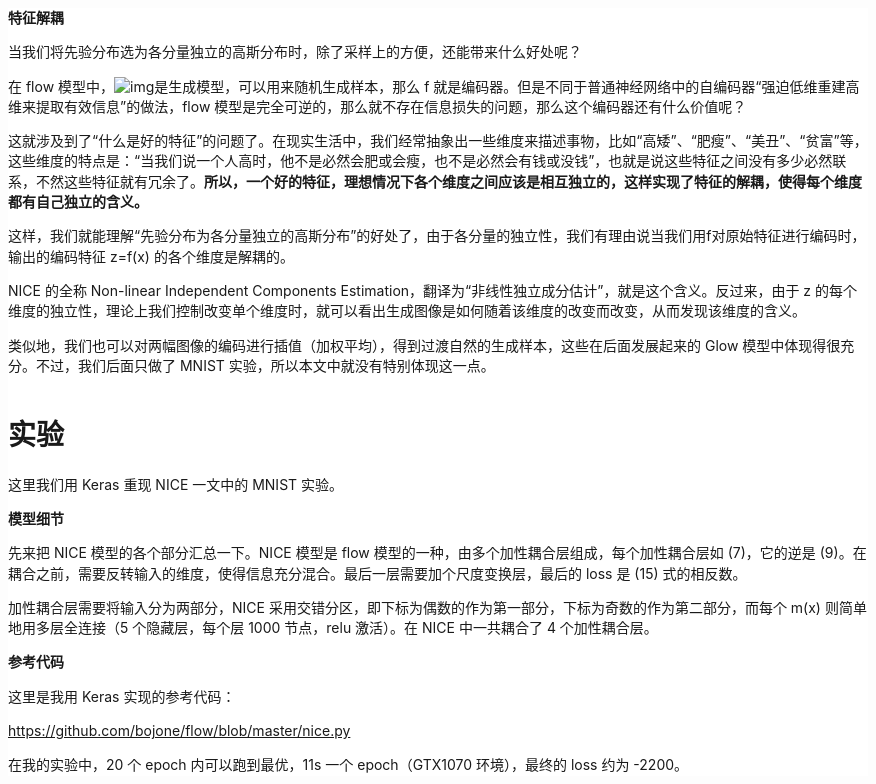 

**特征解耦**



当我们将先验分布选为各分量独立的高斯分布时，除了采样上的方便，还能带来什么好处呢？



在 flow 模型中，![img](https://mmbiz.qpic.cn/mmbiz_png/VBcD02jFhglmO52YDDeJfeFk6ic0mwvU30q8NCic9GwZgIOrrvdGP4ibticDwQVzVm707EKHX7Np00KoEicGMDicjpCw/640?tp=webp&wxfrom=5&wx_lazy=1&wx_co=1)是生成模型，可以用来随机生成样本，那么 f 就是编码器。但是不同于普通神经网络中的自编码器“强迫低维重建高维来提取有效信息”的做法，flow 模型是完全可逆的，那么就不存在信息损失的问题，那么这个编码器还有什么价值呢？



这就涉及到了“什么是好的特征”的问题了。在现实生活中，我们经常抽象出一些维度来描述事物，比如“高矮”、“肥瘦”、“美丑”、“贫富”等，这些维度的特点是：“当我们说一个人高时，他不是必然会肥或会瘦，也不是必然会有钱或没钱”，也就是说这些特征之间没有多少必然联系，不然这些特征就有冗余了。**所以，一个好的特征，理想情况下各个维度之间应该是相互独立的，这样实现了特征的解耦，使得每个维度都有自己独立的含义。**



这样，我们就能理解“先验分布为各分量独立的高斯分布”的好处了，由于各分量的独立性，我们有理由说当我们用f对原始特征进行编码时，输出的编码特征 z=f(x) 的各个维度是解耦的。



NICE 的全称 Non-linear Independent Components Estimation，翻译为“非线性独立成分估计”，就是这个含义。反过来，由于 z 的每个维度的独立性，理论上我们控制改变单个维度时，就可以看出生成图像是如何随着该维度的改变而改变，从而发现该维度的含义。



类似地，我们也可以对两幅图像的编码进行插值（加权平均），得到过渡自然的生成样本，这些在后面发展起来的 Glow 模型中体现得很充分。不过，我们后面只做了 MNIST 实验，所以本文中就没有特别体现这一点。



# 实验



这里我们用 Keras 重现 NICE 一文中的 MNIST 实验。



**模型细节**



先来把 NICE 模型的各个部分汇总一下。NICE 模型是 flow 模型的一种，由多个加性耦合层组成，每个加性耦合层如 (7)，它的逆是 (9)。在耦合之前，需要反转输入的维度，使得信息充分混合。最后一层需要加个尺度变换层，最后的 loss 是 (15) 式的相反数。



加性耦合层需要将输入分为两部分，NICE 采用交错分区，即下标为偶数的作为第一部分，下标为奇数的作为第二部分，而每个 m(x) 则简单地用多层全连接（5 个隐藏层，每个层 1000 节点，relu 激活）。在 NICE 中一共耦合了 4 个加性耦合层。



**参考代码**



这里是我用 Keras 实现的参考代码：

https://github.com/bojone/flow/blob/master/nice.py



在我的实验中，20 个 epoch 内可以跑到最优，11s 一个 epoch（GTX1070 环境），最终的 loss 约为 -2200。

